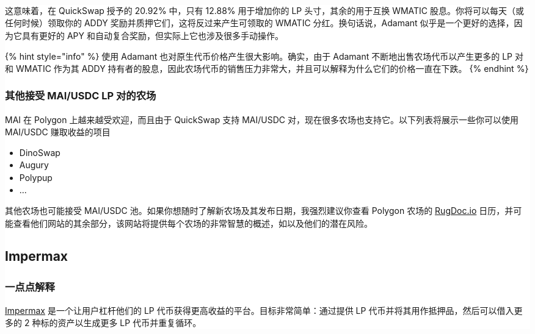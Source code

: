 这意味着，在 QuickSwap 授予的 20.92% 中，只有 12.88% 用于增加你的 LP 头寸，其余的用于互换 WMATIC 股息。你将可以每天（或任何时候）领取你的 ADDY 奖励并质押它们，这将反过来产生可领取的 WMATIC 分红。换句话说，Adamant 似乎是一个更好的选择，因为它具有更好的 APY 和自动复合奖励，但实际上它也涉及很多手动操作。

{% hint style="info" %}
使用 Adamant 也对原生代币价格产生很大影响。确实，由于 Adamant 不断地出售农场代币以产生更多的 LP 对和 WMATIC 作为其 ADDY 持有者的股息，因此农场代币的销售压力非常大，并且可以解释为什么它们的价格一直在下跌。
{% endhint %}

### **其他接受 MAI/USDC LP 对的农场**

MAI 在 Polygon 上越来越受欢迎，而且由于 QuickSwap 支持 MAI/USDC 对，现在很多农场也支持它。以下列表将展示一些你可以使用 MAI/USDC 赚取收益的项目

* DinoSwap
* Augury
* Polypup
* ...

其他农场也可能接受 MAI/USDC 池。如果你想随时了解新农场及其发布日期，我强烈建议你查看 Polygon 农场的 [RugDoc.io](https://rugdoc.io/calendar/) 日历，并可能查看他们网站的其余部分，该网站将提供每个农场的非常智慧的概述，如以及他们的潜在风险。

## Impermax

### 一点点解释

[Impermax](https://polygon.impermax.finance) 是一个让用户杠杆他们的 LP 代币获得更高收益的平台。目标非常简单：通过提供 LP 代币并将其用作抵押品，然后可以借入更多的 2 种标的资产以生成更多 LP 代币并重复循环。
